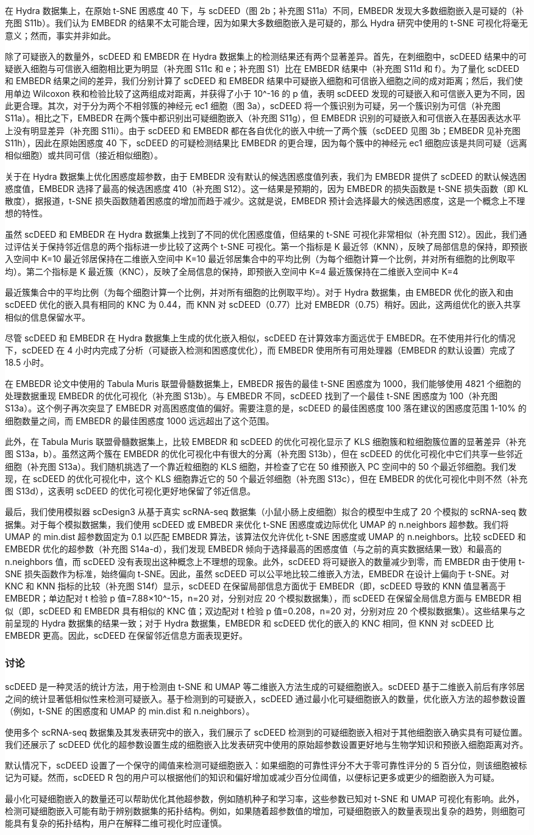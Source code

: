 在 Hydra 数据集上，在原始 t-SNE 困惑度 40 下，与 scDEED（图 2b；补充图 S11a）不同，EMBEDR 发现大多数细胞嵌入是可疑的（补充图 S11b）。我们认为 EMBEDR 的结果不太可能合理，因为如果大多数细胞嵌入是可疑的，那么 Hydra 研究中使用的 t-SNE 可视化将毫无意义；然而，事实并非如此。

除了可疑嵌入的数量外，scDEED 和 EMBEDR 在 Hydra 数据集上的检测结果还有两个显著差异。首先，在刺细胞中，scDEED 结果中的可疑嵌入细胞与可信嵌入细胞相比更为明显（补充图 S11c 和 e；补充图 S1）比在 EMBEDR 结果中（补充图 S11d 和 f）。为了量化 scDEED 和 EMBEDR 结果之间的差异，我们分别计算了 scDEED 和 EMBEDR 结果中可疑嵌入细胞和可信嵌入细胞之间的成对距离；然后，我们使用单边 Wilcoxon 秩和检验比较了这两组成对距离，并获得了小于 10^-16 的 p 值，表明 scDEED 发现的可疑嵌入和可信嵌入更为不同，因此更合理。其次，对于分为两个不相邻簇的神经元 ec1 细胞（图 3a），scDEED 将一个簇识别为可疑，另一个簇识别为可信（补充图 S11a）。相比之下，EMBEDR 在两个簇中都识别出可疑细胞嵌入（补充图 S11g），但 EMBEDR 识别的可疑嵌入和可信嵌入在基因表达水平上没有明显差异（补充图 S11i）。由于 scDEED 和 EMBEDR 都在各自优化的嵌入中统一了两个簇（scDEED 见图 3b；EMBEDR 见补充图 S11h），因此在原始困惑度 40 下，scDEED 的可疑检测结果比 EMBEDR 的更合理，因为每个簇中的神经元 ec1 细胞应该是共同可疑（远离相似细胞）或共同可信（接近相似细胞）。

关于在 Hydra 数据集上优化困惑度超参数，由于 EMBEDR 没有默认的候选困惑度值列表，我们为 EMBEDR 提供了 scDEED 的默认候选困惑度值，EMBEDR 选择了最高的候选困惑度 410（补充图 S12）。这一结果是预期的，因为 EMBEDR 的损失函数是 t-SNE 损失函数（即 KL 散度），据报道，t-SNE 损失函数随着困惑度的增加而趋于减少。这就是说，EMBEDR 预计会选择最大的候选困惑度，这是一个概念上不理想的特性。

虽然 scDEED 和 EMBEDR 在 Hydra 数据集上找到了不同的优化困惑度值，但结果的 t-SNE 可视化非常相似（补充图 S12）。因此，我们通过评估关于保持邻近信息的两个指标进一步比较了这两个 t-SNE 可视化。第一个指标是 K 最近邻（KNN），反映了局部信息的保持，即预嵌入空间中 K=10 最近邻居保持在二维嵌入空间中 K=10 最近邻居集合中的平均比例（为每个细胞计算一个比例，并对所有细胞的比例取平均）。第二个指标是 K 最近簇（KNC），反映了全局信息的保持，即预嵌入空间中 K=4 最近簇保持在二维嵌入空间中 K=4

最近簇集合中的平均比例（为每个细胞计算一个比例，并对所有细胞的比例取平均）。对于 Hydra 数据集，由 EMBEDR 优化的嵌入和由 scDEED 优化的嵌入具有相同的 KNC 为 0.44，而 KNN 对 scDEED（0.77）比对 EMBEDR（0.75）稍好。因此，这两组优化的嵌入共享相似的信息保留水平。

尽管 scDEED 和 EMBEDR 在 Hydra 数据集上生成的优化嵌入相似，scDEED 在计算效率方面远优于 EMBEDR。在不使用并行化的情况下，scDEED 在 4 小时内完成了分析（可疑嵌入检测和困惑度优化），而 EMBEDR 使用所有可用处理器（EMBEDR 的默认设置）完成了 18.5 小时。

在 EMBEDR 论文中使用的 Tabula Muris 联盟骨髓数据集上，EMBEDR 报告的最佳 t-SNE 困惑度为 1000，我们能够使用 4821 个细胞的处理数据重现 EMBEDR 的优化可视化（补充图 S13b）。与 EMBEDR 不同，scDEED 找到了一个最佳 t-SNE 困惑度为 100（补充图 S13a）。这个例子再次突显了 EMBEDR 对高困惑度值的偏好。需要注意的是，scDEED 的最佳困惑度 100 落在建议的困惑度范围 1-10% 的细胞数量之间，而 EMBEDR 的最佳困惑度 1000 远远超出了这个范围。

此外，在 Tabula Muris 联盟骨髓数据集上，比较 EMBEDR 和 scDEED 的优化可视化显示了 KLS 细胞簇和粒细胞簇位置的显著差异（补充图 S13a，b）。虽然这两个簇在 EMBEDR 的优化可视化中有很大的分离（补充图 S13b），但在 scDEED 的优化可视化中它们共享一些邻近细胞（补充图 S13a）。我们随机挑选了一个靠近粒细胞的 KLS 细胞，并检查了它在 50 维预嵌入 PC 空间中的 50 个最近邻细胞。我们发现，在 scDEED 的优化可视化中，这个 KLS 细胞靠近它的 50 个最近邻细胞（补充图 S13c），但在 EMBEDR 的优化可视化中则不然（补充图 S13d），这表明 scDEED 的优化可视化更好地保留了邻近信息。

最后，我们使用模拟器 scDesign3 从基于真实 scRNA-seq 数据集（小鼠小肠上皮细胞）拟合的模型中生成了 20 个模拟的 scRNA-seq 数据集。对于每个模拟数据集，我们使用 scDEED 或 EMBEDR 来优化 t-SNE 困惑度或边际优化 UMAP 的 n.neighbors 超参数。我们将 UMAP 的 min.dist 超参数固定为 0.1 以匹配 EMBEDR 算法，该算法仅允许优化 t-SNE 困惑度或 UMAP 的 n.neighbors。比较 scDEED 和 EMBEDR 优化的超参数（补充图 S14a-d），我们发现 EMBEDR 倾向于选择最高的困惑度值（与之前的真实数据结果一致）和最高的 n.neighbors 值，而 scDEED 没有表现出这种概念上不理想的现象。此外，scDEED 将可疑嵌入的数量减少到零，而 EMBEDR 由于使用 t-SNE 损失函数作为标准，始终偏向 t-SNE。因此，虽然 scDEED 可以公平地比较二维嵌入方法，EMBEDR 在设计上偏向于 t-SNE。对 KNC 和 KNN 指标的比较（补充图 S14f）显示，scDEED 在保留局部信息方面优于 EMBEDR（即，scDEED 导致的 KNN 值显著高于 EMBEDR；单边配对 t 检验 p 值=7.88×10^-15，n=20 对，分别对应 20 个模拟数据集），而 scDEED 在保留全局信息方面与 EMBEDR 相似（即，scDEED 和 EMBEDR 具有相似的 KNC 值；双边配对 t 检验 p 值=0.208，n=20 对，分别对应 20 个模拟数据集）。这些结果与之前呈现的 Hydra 数据集的结果一致；对于 Hydra 数据集，EMBEDR 和 scDEED 优化的嵌入的 KNC 相同，但 KNN 对 scDEED 比 EMBEDR 更高。因此，scDEED 在保留邻近信息方面表现更好。

### 讨论

scDEED 是一种灵活的统计方法，用于检测由 t-SNE 和 UMAP 等二维嵌入方法生成的可疑细胞嵌入。scDEED 基于二维嵌入前后有序邻居之间的统计显著低相似性来检测可疑嵌入。基于检测到的可疑嵌入，scDEED 通过最小化可疑细胞嵌入的数量，优化嵌入方法的超参数设置（例如，t-SNE 的困惑度和 UMAP 的 min.dist 和 n.neighbors）。

使用多个 scRNA-seq 数据集及其发表研究中的嵌入，我们展示了 scDEED 检测到的可疑细胞嵌入相对于其他细胞嵌入确实具有可疑位置。我们还展示了 scDEED 优化的超参数设置生成的细胞嵌入比发表研究中使用的原始超参数设置更好地与生物学知识和预嵌入细胞距离对齐。

默认情况下，scDEED 设置了一个保守的阈值来检测可疑细胞嵌入：如果细胞的可靠性评分不大于零可靠性评分的 5 百分位，则该细胞被标记为可疑。然而，scDEED R 包的用户可以根据他们的知识和偏好增加或减少百分位阈值，以便标记更多或更少的细胞嵌入为可疑。

最小化可疑细胞嵌入的数量还可以帮助优化其他超参数，例如随机种子和学习率，这些参数已知对 t-SNE 和 UMAP 可视化有影响。此外，检测可疑细胞嵌入可能有助于辨别数据集的拓扑结构。例如，如果随着超参数值的增加，可疑细胞嵌入的数量表现出复杂的趋势，则细胞可能具有复杂的拓扑结构，用户在解释二维可视化时应谨慎。
